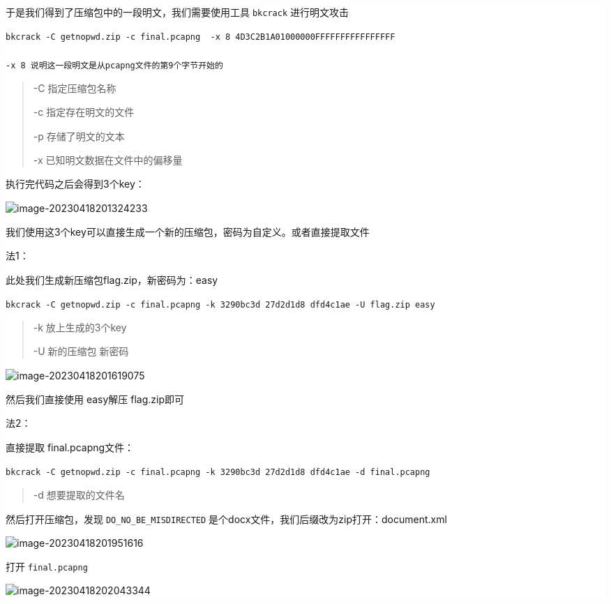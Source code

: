 于是我们得到了压缩包中的一段明文，我们需要使用工具 `bkcrack` 进行明文攻击

```
bkcrack -C getnopwd.zip -c final.pcapng  -x 8 4D3C2B1A01000000FFFFFFFFFFFFFFFF

-x 8 说明这一段明文是从pcapng文件的第9个字节开始的
```

> -C 指定压缩包名称
>
> -c 指定存在明文的文件
>
> -p 存储了明文的文本
>
> -x 已知明文数据在文件中的偏移量

执行完代码之后会得到3个key：

![image-20230418201324233](https://s2.loli.net/2023/04/18/DKXBbdeOTp2SAIE.png)

我们使用这3个key可以直接生成一个新的压缩包，密码为自定义。或者直接提取文件



法1：

此处我们生成新压缩包flag.zip，新密码为：easy

```
bkcrack -C getnopwd.zip -c final.pcapng -k 3290bc3d 27d2d1d8 dfd4c1ae -U flag.zip easy
```

> -k  放上生成的3个key
>
> -U 新的压缩包 新密码

![image-20230418201619075](https://s2.loli.net/2023/04/18/ksiqxQgo7a5euCf.png)

然后我们直接使用 easy解压 flag.zip即可



法2：

直接提取 final.pcapng文件：

```
bkcrack -C getnopwd.zip -c final.pcapng -k 3290bc3d 27d2d1d8 dfd4c1ae -d final.pcapng
```

> -d 想要提取的文件名



然后打开压缩包，发现 `DO_NO_BE_MISDIRECTED` 是个docx文件，我们后缀改为zip打开：document.xml

![image-20230418201951616](https://s2.loli.net/2023/04/18/XDk4pzwoqIflcSC.png)

打开 `final.pcapng`

![image-20230418202043344](https://s2.loli.net/2023/04/18/DjOuxp3k7LFY4so.png)
